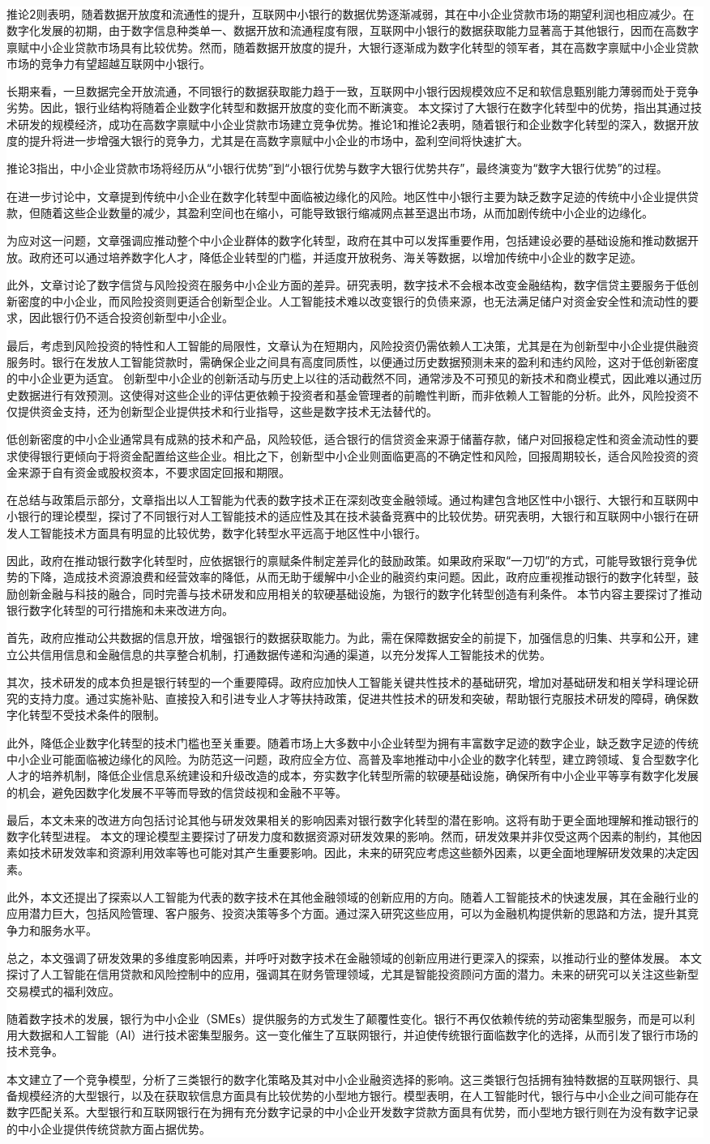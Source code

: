 推论2则表明，随着数据开放度和流通性的提升，互联网中小银行的数据优势逐渐减弱，其在中小企业贷款市场的期望利润也相应减少。在数字化发展的初期，由于数字信息种类单一、数据开放和流通程度有限，互联网中小银行的数据获取能力显著高于其他银行，因而在高数字禀赋中小企业贷款市场具有比较优势。然而，随着数据开放度的提升，大银行逐渐成为数字化转型的领军者，其在高数字禀赋中小企业贷款市场的竞争力有望超越互联网中小银行。

长期来看，一旦数据完全开放流通，不同银行的数据获取能力趋于一致，互联网中小银行因规模效应不足和软信息甄别能力薄弱而处于竞争劣势。因此，银行业结构将随着企业数字化转型和数据开放度的变化而不断演变。
本文探讨了大银行在数字化转型中的优势，指出其通过技术研发的规模经济，成功在高数字禀赋中小企业贷款市场建立竞争优势。推论1和推论2表明，随着银行和企业数字化转型的深入，数据开放度的提升将进一步增强大银行的竞争力，尤其是在高数字禀赋中小企业的市场中，盈利空间将快速扩大。

推论3指出，中小企业贷款市场将经历从“小银行优势”到“小银行优势与数字大银行优势共存”，最终演变为“数字大银行优势”的过程。

在进一步讨论中，文章提到传统中小企业在数字化转型中面临被边缘化的风险。地区性中小银行主要为缺乏数字足迹的传统中小企业提供贷款，但随着这些企业数量的减少，其盈利空间也在缩小，可能导致银行缩减网点甚至退出市场，从而加剧传统中小企业的边缘化。

为应对这一问题，文章强调应推动整个中小企业群体的数字化转型，政府在其中可以发挥重要作用，包括建设必要的基础设施和推动数据开放。政府还可以通过培养数字化人才，降低企业转型的门槛，并适度开放税务、海关等数据，以增加传统中小企业的数字足迹。

此外，文章讨论了数字信贷与风险投资在服务中小企业方面的差异。研究表明，数字技术不会根本改变金融结构，数字信贷主要服务于低创新密度的中小企业，而风险投资则更适合创新型企业。人工智能技术难以改变银行的负债来源，也无法满足储户对资金安全性和流动性的要求，因此银行仍不适合投资创新型中小企业。

最后，考虑到风险投资的特性和人工智能的局限性，文章认为在短期内，风险投资仍需依赖人工决策，尤其是在为创新型中小企业提供融资服务时。银行在发放人工智能贷款时，需确保企业之间具有高度同质性，以便通过历史数据预测未来的盈利和违约风险，这对于低创新密度的中小企业更为适宜。
创新型中小企业的创新活动与历史上以往的活动截然不同，通常涉及不可预见的新技术和商业模式，因此难以通过历史数据进行有效预测。这使得对这些企业的评估更依赖于投资者和基金管理者的前瞻性判断，而非依赖人工智能的分析。此外，风险投资不仅提供资金支持，还为创新型企业提供技术和行业指导，这些是数字技术无法替代的。

低创新密度的中小企业通常具有成熟的技术和产品，风险较低，适合银行的信贷资金来源于储蓄存款，储户对回报稳定性和资金流动性的要求使得银行更倾向于将资金配置给这些企业。相比之下，创新型中小企业则面临更高的不确定性和风险，回报周期较长，适合风险投资的资金来源于自有资金或股权资本，不要求固定回报和期限。

在总结与政策启示部分，文章指出以人工智能为代表的数字技术正在深刻改变金融领域。通过构建包含地区性中小银行、大银行和互联网中小银行的理论模型，探讨了不同银行对人工智能技术的适应性及其在技术装备竞赛中的比较优势。研究表明，大银行和互联网中小银行在研发人工智能技术方面具有明显的比较优势，数字化转型水平远高于地区性中小银行。

因此，政府在推动银行数字化转型时，应依据银行的禀赋条件制定差异化的鼓励政策。如果政府采取“一刀切”的方式，可能导致银行竞争优势的下降，造成技术资源浪费和经营效率的降低，从而无助于缓解中小企业的融资约束问题。因此，政府应重视推动银行的数字化转型，鼓励创新金融与科技的融合，同时完善与技术研发和应用相关的软硬基础设施，为银行的数字化转型创造有利条件。
本节内容主要探讨了推动银行数字化转型的可行措施和未来改进方向。

首先，政府应推动公共数据的信息开放，增强银行的数据获取能力。为此，需在保障数据安全的前提下，加强信息的归集、共享和公开，建立公共信用信息和金融信息的共享整合机制，打通数据传递和沟通的渠道，以充分发挥人工智能技术的优势。

其次，技术研发的成本负担是银行转型的一个重要障碍。政府应加快人工智能关键共性技术的基础研究，增加对基础研发和相关学科理论研究的支持力度。通过实施补贴、直接投入和引进专业人才等扶持政策，促进共性技术的研发和突破，帮助银行克服技术研发的障碍，确保数字化转型不受技术条件的限制。

此外，降低企业数字化转型的技术门槛也至关重要。随着市场上大多数中小企业转型为拥有丰富数字足迹的数字企业，缺乏数字足迹的传统中小企业可能面临被边缘化的风险。为防范这一问题，政府应全方位、高普及率地推动中小企业的数字化转型，建立跨领域、复合型数字化人才的培养机制，降低企业信息系统建设和升级改造的成本，夯实数字化转型所需的软硬基础设施，确保所有中小企业平等享有数字化发展的机会，避免因数字化发展不平等而导致的信贷歧视和金融不平等。

最后，本文未来的改进方向包括讨论其他与研发效果相关的影响因素对银行数字化转型的潜在影响。这将有助于更全面地理解和推动银行的数字化转型进程。
本文的理论模型主要探讨了研发力度和数据资源对研发效果的影响。然而，研发效果并非仅受这两个因素的制约，其他因素如技术研发效率和资源利用效率等也可能对其产生重要影响。因此，未来的研究应考虑这些额外因素，以更全面地理解研发效果的决定因素。

此外，本文还提出了探索以人工智能为代表的数字技术在其他金融领域的创新应用的方向。随着人工智能技术的快速发展，其在金融行业的应用潜力巨大，包括风险管理、客户服务、投资决策等多个方面。通过深入研究这些应用，可以为金融机构提供新的思路和方法，提升其竞争力和服务水平。

总之，本文强调了研发效果的多维度影响因素，并呼吁对数字技术在金融领域的创新应用进行更深入的探索，以推动行业的整体发展。
本文探讨了人工智能在信用贷款和风险控制中的应用，强调其在财务管理领域，尤其是智能投资顾问方面的潜力。未来的研究可以关注这些新型交易模式的福利效应。

随着数字技术的发展，银行为中小企业（SMEs）提供服务的方式发生了颠覆性变化。银行不再仅依赖传统的劳动密集型服务，而是可以利用大数据和人工智能（AI）进行技术密集型服务。这一变化催生了互联网银行，并迫使传统银行面临数字化的选择，从而引发了银行市场的技术竞争。

本文建立了一个竞争模型，分析了三类银行的数字化策略及其对中小企业融资选择的影响。这三类银行包括拥有独特数据的互联网银行、具备规模经济的大型银行，以及在获取软信息方面具有比较优势的小型地方银行。模型表明，在人工智能时代，银行与中小企业之间可能存在数字匹配关系。大型银行和互联网银行在为拥有充分数字记录的中小企业开发数字贷款方面具有优势，而小型地方银行则在为没有数字记录的中小企业提供传统贷款方面占据优势。

